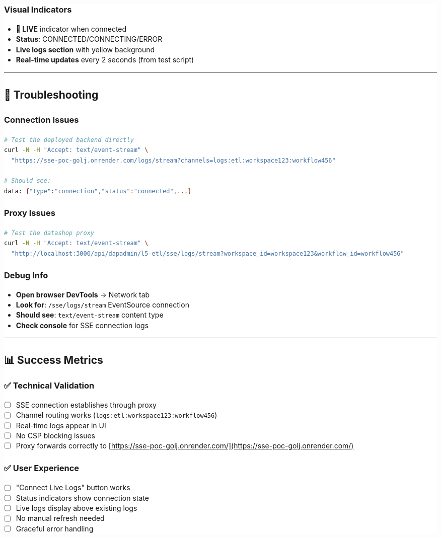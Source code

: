 ### **Visual Indicators**
- **🔴 LIVE** indicator when connected
- **Status**: CONNECTED/CONNECTING/ERROR
- **Live logs section** with yellow background
- **Real-time updates** every 2 seconds (from test script)

---

## 🐛 **Troubleshooting**

### **Connection Issues**
```bash
# Test the deployed backend directly
curl -N -H "Accept: text/event-stream" \
  "https://sse-poc-golj.onrender.com/logs/stream?channels=logs:etl:workspace123:workflow456"

# Should see:
data: {"type":"connection","status":"connected",...}
```

### **Proxy Issues**
```bash
# Test the datashop proxy
curl -N -H "Accept: text/event-stream" \
  "http://localhost:3000/api/dapadmin/l5-etl/sse/logs/stream?workspace_id=workspace123&workflow_id=workflow456"
```

### **Debug Info**
- **Open browser DevTools** → Network tab
- **Look for**: `/sse/logs/stream` EventSource connection
- **Should see**: `text/event-stream` content type
- **Check console** for SSE connection logs

---

## 📊 **Success Metrics**

### ✅ **Technical Validation**
- [ ] SSE connection establishes through proxy
- [ ] Channel routing works (`logs:etl:workspace123:workflow456`)
- [ ] Real-time logs appear in UI
- [ ] No CSP blocking issues
- [ ] Proxy forwards correctly to [https://sse-poc-golj.onrender.com/](https://sse-poc-golj.onrender.com/)

### ✅ **User Experience**
- [ ] "Connect Live Logs" button works
- [ ] Status indicators show connection state
- [ ] Live logs display above existing logs
- [ ] No manual refresh needed
- [ ] Graceful error handling
